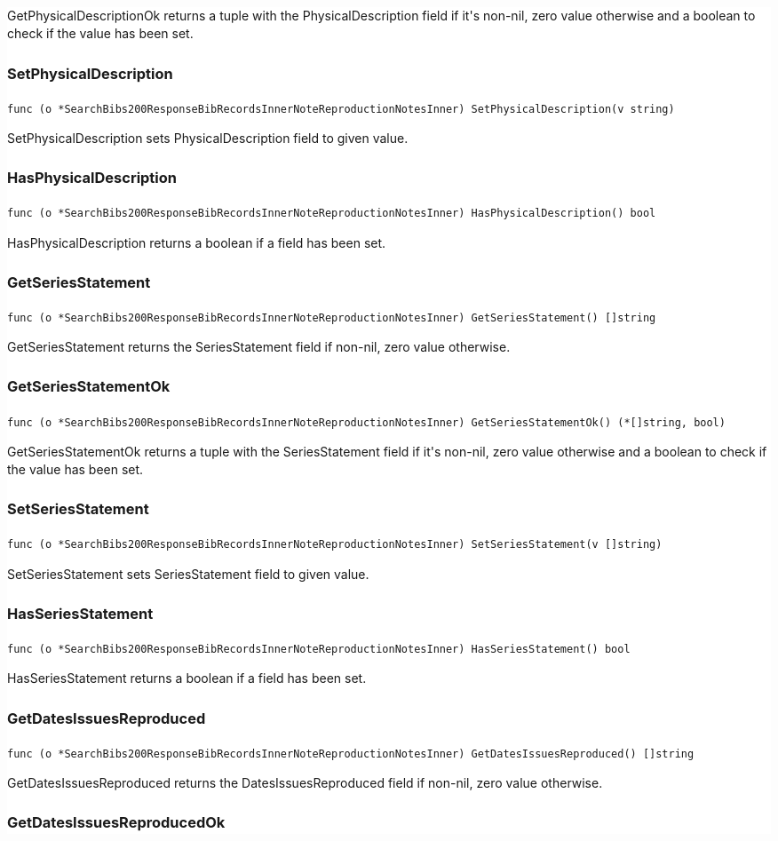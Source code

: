 GetPhysicalDescriptionOk returns a tuple with the PhysicalDescription field if it's non-nil, zero value otherwise
and a boolean to check if the value has been set.

### SetPhysicalDescription

`func (o *SearchBibs200ResponseBibRecordsInnerNoteReproductionNotesInner) SetPhysicalDescription(v string)`

SetPhysicalDescription sets PhysicalDescription field to given value.

### HasPhysicalDescription

`func (o *SearchBibs200ResponseBibRecordsInnerNoteReproductionNotesInner) HasPhysicalDescription() bool`

HasPhysicalDescription returns a boolean if a field has been set.

### GetSeriesStatement

`func (o *SearchBibs200ResponseBibRecordsInnerNoteReproductionNotesInner) GetSeriesStatement() []string`

GetSeriesStatement returns the SeriesStatement field if non-nil, zero value otherwise.

### GetSeriesStatementOk

`func (o *SearchBibs200ResponseBibRecordsInnerNoteReproductionNotesInner) GetSeriesStatementOk() (*[]string, bool)`

GetSeriesStatementOk returns a tuple with the SeriesStatement field if it's non-nil, zero value otherwise
and a boolean to check if the value has been set.

### SetSeriesStatement

`func (o *SearchBibs200ResponseBibRecordsInnerNoteReproductionNotesInner) SetSeriesStatement(v []string)`

SetSeriesStatement sets SeriesStatement field to given value.

### HasSeriesStatement

`func (o *SearchBibs200ResponseBibRecordsInnerNoteReproductionNotesInner) HasSeriesStatement() bool`

HasSeriesStatement returns a boolean if a field has been set.

### GetDatesIssuesReproduced

`func (o *SearchBibs200ResponseBibRecordsInnerNoteReproductionNotesInner) GetDatesIssuesReproduced() []string`

GetDatesIssuesReproduced returns the DatesIssuesReproduced field if non-nil, zero value otherwise.

### GetDatesIssuesReproducedOk
